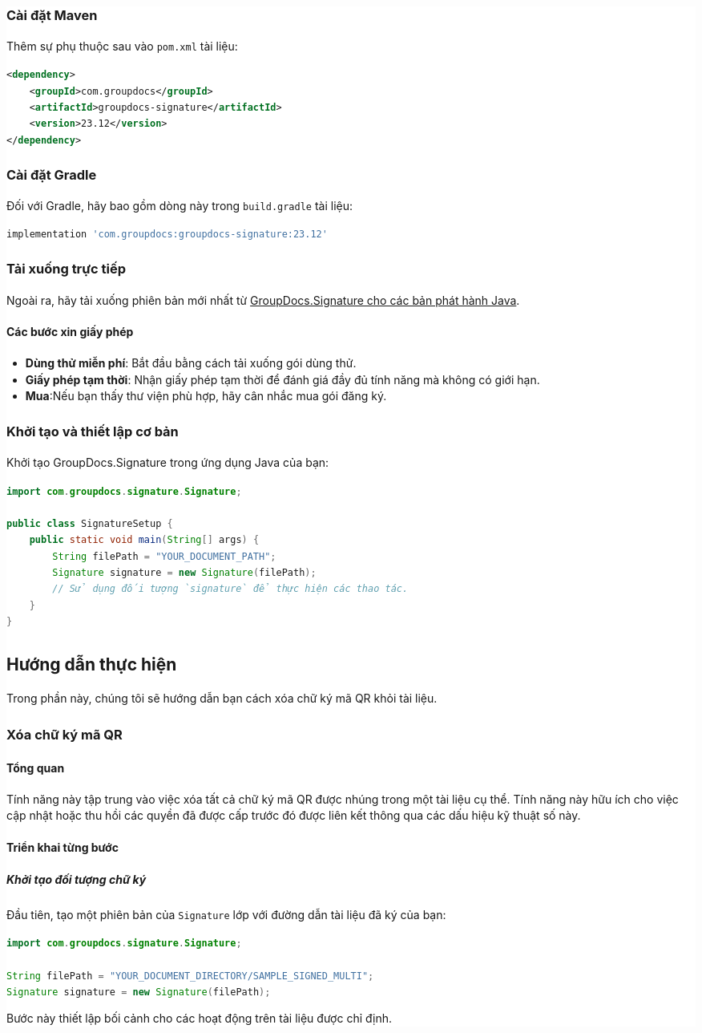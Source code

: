 ### Cài đặt Maven
Thêm sự phụ thuộc sau vào `pom.xml` tài liệu:
```xml
<dependency>
    <groupId>com.groupdocs</groupId>
    <artifactId>groupdocs-signature</artifactId>
    <version>23.12</version>
</dependency>
```

### Cài đặt Gradle
Đối với Gradle, hãy bao gồm dòng này trong `build.gradle` tài liệu:
```gradle
implementation 'com.groupdocs:groupdocs-signature:23.12'
```

### Tải xuống trực tiếp
Ngoài ra, hãy tải xuống phiên bản mới nhất từ [GroupDocs.Signature cho các bản phát hành Java](https://releases.groupdocs.com/signature/java/).

#### Các bước xin giấy phép
- **Dùng thử miễn phí**: Bắt đầu bằng cách tải xuống gói dùng thử.
- **Giấy phép tạm thời**: Nhận giấy phép tạm thời để đánh giá đầy đủ tính năng mà không có giới hạn.
- **Mua**:Nếu bạn thấy thư viện phù hợp, hãy cân nhắc mua gói đăng ký.

### Khởi tạo và thiết lập cơ bản
Khởi tạo GroupDocs.Signature trong ứng dụng Java của bạn:
```java
import com.groupdocs.signature.Signature;

public class SignatureSetup {
    public static void main(String[] args) {
        String filePath = "YOUR_DOCUMENT_PATH";
        Signature signature = new Signature(filePath);
        // Sử dụng đối tượng `signature` để thực hiện các thao tác.
    }
}
```

## Hướng dẫn thực hiện
Trong phần này, chúng tôi sẽ hướng dẫn bạn cách xóa chữ ký mã QR khỏi tài liệu.

### Xóa chữ ký mã QR
#### Tổng quan
Tính năng này tập trung vào việc xóa tất cả chữ ký mã QR được nhúng trong một tài liệu cụ thể. Tính năng này hữu ích cho việc cập nhật hoặc thu hồi các quyền đã được cấp trước đó được liên kết thông qua các dấu hiệu kỹ thuật số này.

#### Triển khai từng bước
##### Khởi tạo đối tượng chữ ký
Đầu tiên, tạo một phiên bản của `Signature` lớp với đường dẫn tài liệu đã ký của bạn:
```java
import com.groupdocs.signature.Signature;

String filePath = "YOUR_DOCUMENT_DIRECTORY/SAMPLE_SIGNED_MULTI";
Signature signature = new Signature(filePath);
```
Bước này thiết lập bối cảnh cho các hoạt động trên tài liệu được chỉ định.
